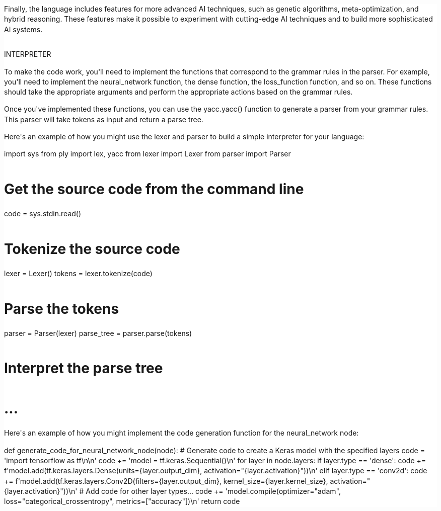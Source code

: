 Finally, the language includes features for more advanced AI techniques, such as genetic algorithms, meta-optimization, and hybrid reasoning. These features make it possible to experiment with cutting-edge AI techniques and to build more sophisticated AI systems.


##
INTERPRETER

To make the code work, you'll need to implement the functions that correspond to the grammar rules in the parser. For example, you'll need to implement the neural_network function, the dense function, the loss_function function, and so on. These functions should take the appropriate arguments and perform the appropriate actions based on the grammar rules.

Once you've implemented these functions, you can use the yacc.yacc() function to generate a parser from your grammar rules. This parser will take tokens as input and return a parse tree.

Here's an example of how you might use the lexer and parser to build a simple interpreter for your language:


import sys
from ply import lex, yacc
from lexer import Lexer
from parser import Parser

# Get the source code from the command line
code = sys.stdin.read()

# Tokenize the source code
lexer = Lexer()
tokens = lexer.tokenize(code)

# Parse the tokens
parser = Parser(lexer)
parse_tree = parser.parse(tokens)

# Interpret the parse tree
# ...


Here's an example of how you might implement the code generation function for the neural_network node:


def generate_code_for_neural_network_node(node):
    # Generate code to create a Keras model with the specified layers
    code = 'import tensorflow as tf\n\n'
    code += 'model = tf.keras.Sequential()\n'
    for layer in node.layers:
        if layer.type == 'dense':
            code += f'model.add(tf.keras.layers.Dense(units={layer.output_dim}, activation="{layer.activation}"))\n'
        elif layer.type == 'conv2d':
            code += f'model.add(tf.keras.layers.Conv2D(filters={layer.output_dim}, kernel_size={layer.kernel_size}, activation="{layer.activation}"))\n'
        # Add code for other layer types...
    code += 'model.compile(optimizer="adam", loss="categorical_crossentropy", metrics=["accuracy"])\n'
    return code